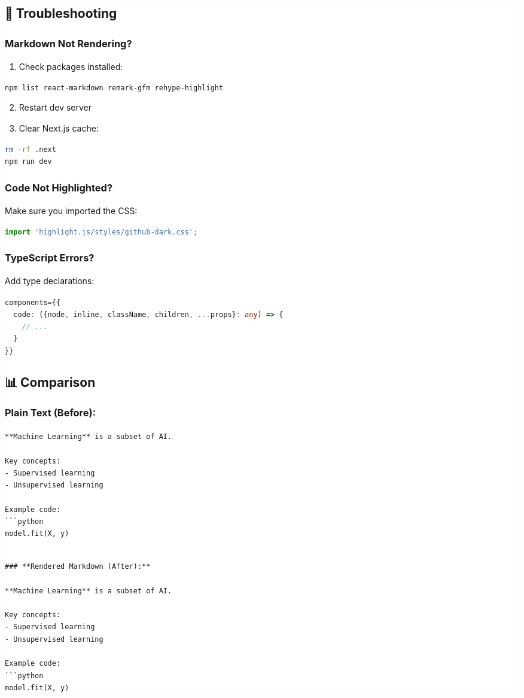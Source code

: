 ## 🐛 Troubleshooting

### **Markdown Not Rendering?**

1. Check packages installed:
```bash
npm list react-markdown remark-gfm rehype-highlight
```

2. Restart dev server

3. Clear Next.js cache:
```bash
rm -rf .next
npm run dev
```

### **Code Not Highlighted?**

Make sure you imported the CSS:
```typescript
import 'highlight.js/styles/github-dark.css';
```

### **TypeScript Errors?**

Add type declarations:
```typescript
components={{
  code: ({node, inline, className, children, ...props}: any) => {
    // ...
  }
}}
```

## 📊 Comparison

### **Plain Text (Before):**
```
**Machine Learning** is a subset of AI.

Key concepts:
- Supervised learning
- Unsupervised learning

Example code:
```python
model.fit(X, y)
```
```

### **Rendered Markdown (After):**

**Machine Learning** is a subset of AI.

Key concepts:
- Supervised learning
- Unsupervised learning

Example code:
```python
model.fit(X, y)
```
